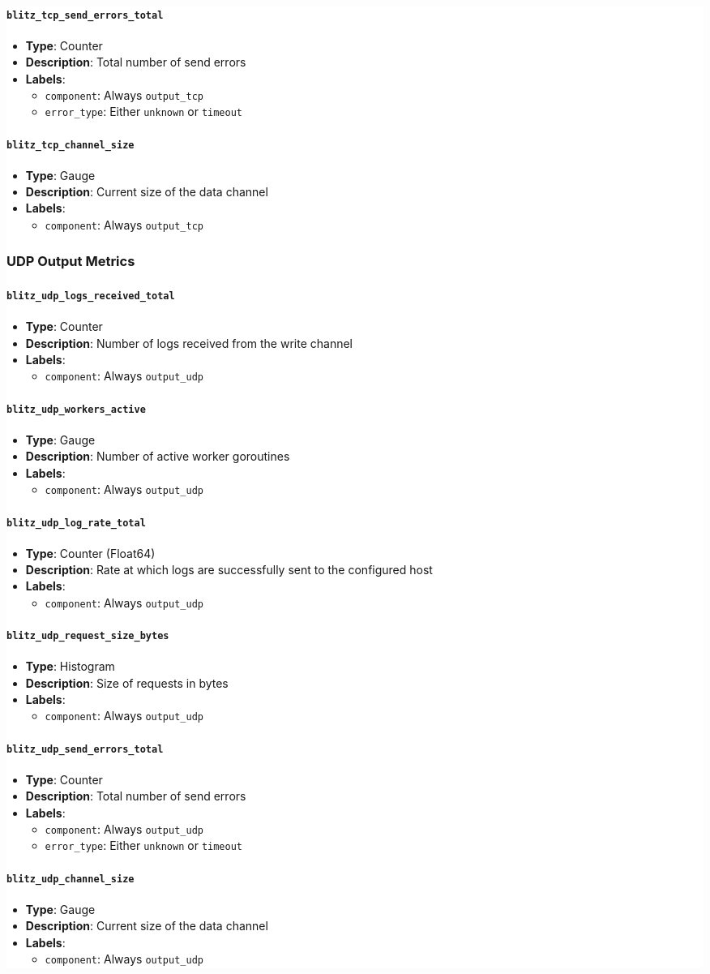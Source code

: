 #### `blitz_tcp_send_errors_total`
- **Type**: Counter
- **Description**: Total number of send errors
- **Labels**:
  - `component`: Always `output_tcp`
  - `error_type`: Either `unknown` or `timeout`

#### `blitz_tcp_channel_size`
- **Type**: Gauge
- **Description**: Current size of the data channel
- **Labels**:
  - `component`: Always `output_tcp`

### UDP Output Metrics

#### `blitz_udp_logs_received_total`
- **Type**: Counter
- **Description**: Number of logs received from the write channel
- **Labels**:
  - `component`: Always `output_udp`

#### `blitz_udp_workers_active`
- **Type**: Gauge
- **Description**: Number of active worker goroutines
- **Labels**:
  - `component`: Always `output_udp`

#### `blitz_udp_log_rate_total`
- **Type**: Counter (Float64)
- **Description**: Rate at which logs are successfully sent to the configured host
- **Labels**:
  - `component`: Always `output_udp`

#### `blitz_udp_request_size_bytes`
- **Type**: Histogram
- **Description**: Size of requests in bytes
- **Labels**:
  - `component`: Always `output_udp`

#### `blitz_udp_send_errors_total`
- **Type**: Counter
- **Description**: Total number of send errors
- **Labels**:
  - `component`: Always `output_udp`
  - `error_type`: Either `unknown` or `timeout`

#### `blitz_udp_channel_size`
- **Type**: Gauge
- **Description**: Current size of the data channel
- **Labels**:
  - `component`: Always `output_udp`
